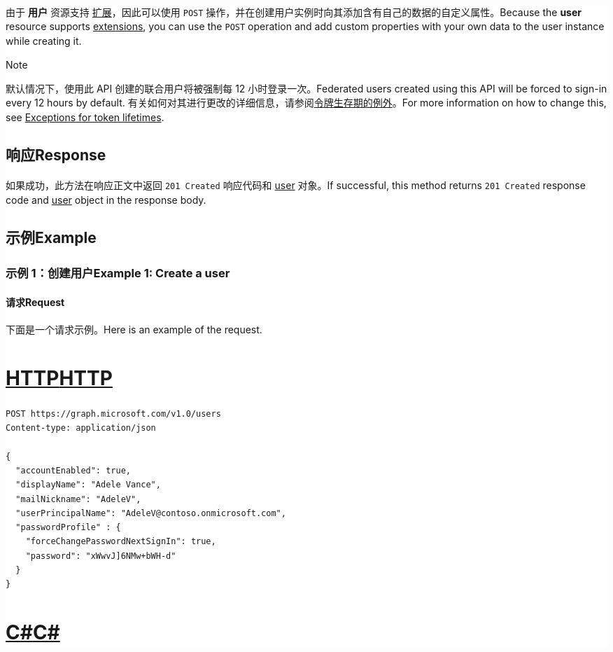 <span data-ttu-id="649ee-157">由于 **用户** 资源支持 [扩展](/graph/extensibility-overview)，因此可以使用 `POST` 操作，并在创建用户实例时向其添加含有自己的数据的自定义属性。</span><span class="sxs-lookup"><span data-stu-id="649ee-157">Because the **user** resource supports [extensions](/graph/extensibility-overview), you can use the `POST` operation and add custom properties with your own data to the user instance while creating it.</span></span>

>[!NOTE]
><span data-ttu-id="649ee-158">默认情况下，使用此 API 创建的联合用户将被强制每 12 小时登录一次。</span><span class="sxs-lookup"><span data-stu-id="649ee-158">Federated users created using this API will be forced to sign-in every 12 hours by default.</span></span>  <span data-ttu-id="649ee-159">有关如何对其进行更改的详细信息，请参阅[令牌生存期的例外](/azure/active-directory/develop/active-directory-configurable-token-lifetimes#exceptions)。</span><span class="sxs-lookup"><span data-stu-id="649ee-159">For more information on how to change this, see [Exceptions for token lifetimes](/azure/active-directory/develop/active-directory-configurable-token-lifetimes#exceptions).</span></span>

## <a name="response"></a><span data-ttu-id="649ee-160">响应</span><span class="sxs-lookup"><span data-stu-id="649ee-160">Response</span></span>

<span data-ttu-id="649ee-161">如果成功，此方法在响应正文中返回 `201 Created` 响应代码和 [user](../resources/user.md) 对象。</span><span class="sxs-lookup"><span data-stu-id="649ee-161">If successful, this method returns `201 Created` response code and [user](../resources/user.md) object in the response body.</span></span>

## <a name="example"></a><span data-ttu-id="649ee-162">示例</span><span class="sxs-lookup"><span data-stu-id="649ee-162">Example</span></span>

### <a name="example-1-create-a-user"></a><span data-ttu-id="649ee-163">示例 1：创建用户</span><span class="sxs-lookup"><span data-stu-id="649ee-163">Example 1: Create a user</span></span>

#### <a name="request"></a><span data-ttu-id="649ee-164">请求</span><span class="sxs-lookup"><span data-stu-id="649ee-164">Request</span></span>

<span data-ttu-id="649ee-165">下面是一个请求示例。</span><span class="sxs-lookup"><span data-stu-id="649ee-165">Here is an example of the request.</span></span>

# <a name="http"></a>[<span data-ttu-id="649ee-166">HTTP</span><span class="sxs-lookup"><span data-stu-id="649ee-166">HTTP</span></span>](#tab/http)


```http
POST https://graph.microsoft.com/v1.0/users
Content-type: application/json

{
  "accountEnabled": true,
  "displayName": "Adele Vance",
  "mailNickname": "AdeleV",
  "userPrincipalName": "AdeleV@contoso.onmicrosoft.com",
  "passwordProfile" : {
    "forceChangePasswordNextSignIn": true,
    "password": "xWwvJ]6NMw+bWH-d"
  }
}
```
# <a name="c"></a>[<span data-ttu-id="649ee-167">C#</span><span class="sxs-lookup"><span data-stu-id="649ee-167">C#</span></span>](#tab/csharp)